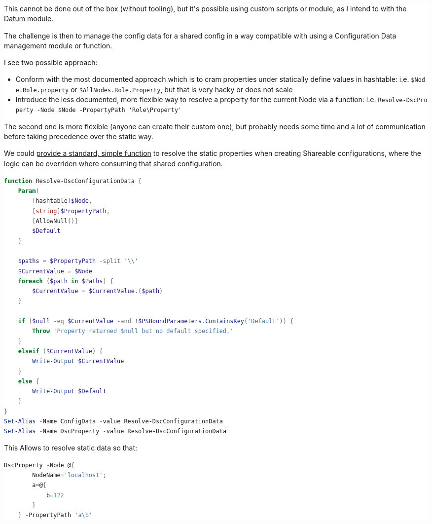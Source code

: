 This cannot be done out of the box (without tooling), but it's possible using custom scripts or module, as I intend to with the [Datum](https://github.com/gaelcolas/datum) module.

The challenge is then to manage the config data for a shared config in a way compatible with using a Configuration Data management module or function.

I see two possible approach:

- Conform with the most documented approach which is to cram properties under statically define values in hashtable: i.e. `$Node.Role.property` or `$AllNodes.Role.Property`, but that is very hacky or does not scale
- Introduce the less documented, more flexible way to resolve a property for the current Node via a function: i.e. `Resolve-DscProperty -Node $Node -PropertyPath 'Role\Property'`

The second one is more flexible (anyone can create their custom one), but probably needs some time and a lot of communication before taking precedence over the static way.

We could [provide a standard, simple function](./SharedDscConfig/examples/scripts/Resolve-DscConfigurationData.ps1) to resolve the static properties when creating Shareable configurations, where the logic can be overriden where consuming that shared configuration.

```PowerShell
function Resolve-DscConfigurationData {
    Param(
        [hashtable]$Node,
        [string]$PropertyPath,
        [AllowNull()]
        $Default
    )

    $paths = $PropertyPath -split '\\'
    $CurrentValue = $Node
    foreach ($path in $Paths) {
        $CurrentValue = $CurrentValue.($path)
    }

    if ($null -eq $CurrentValue -and !$PSBoundParameters.ContainsKey('Default')) {
        Throw 'Property returned $null but no default specified.'
    }
    elseif ($CurrentValue) {
        Write-Output $CurrentValue
    }
    else {
        Write-Output $Default
    }
}
Set-Alias -Name ConfigData -value Resolve-DscConfigurationData
Set-Alias -Name DscProperty -value Resolve-DscConfigurationData
```

This Allows to resolve static data so that:

```PowerShell
DscProperty -Node @{
        NodeName='localhost';
        a=@{
            b=122
        }
    } -PropertyPath 'a\b'
```
